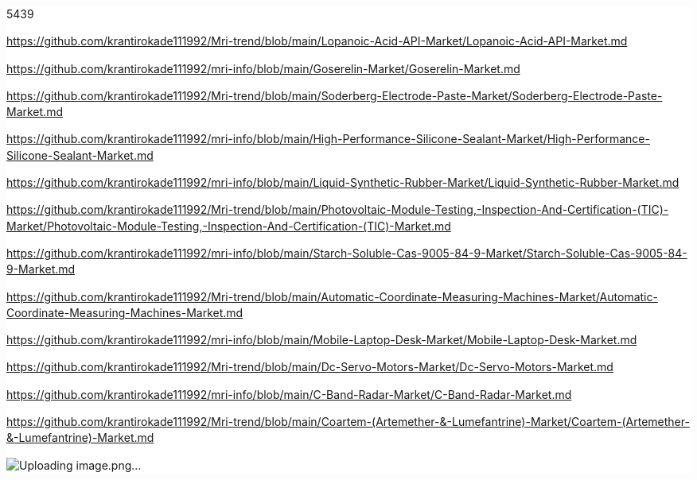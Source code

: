 5439</p><p><a href="https://github.com/krantirokade111992/Mri-trend/blob/main/Lopanoic-Acid-API-Market/Lopanoic-Acid-API-Market.md">https://github.com/krantirokade111992/Mri-trend/blob/main/Lopanoic-Acid-API-Market/Lopanoic-Acid-API-Market.md</a></p><p><a href="https://github.com/krantirokade111992/mri-info/blob/main/Goserelin-Market/Goserelin-Market.md">https://github.com/krantirokade111992/mri-info/blob/main/Goserelin-Market/Goserelin-Market.md</a></p><p><a href="https://github.com/krantirokade111992/Mri-trend/blob/main/Soderberg-Electrode-Paste-Market/Soderberg-Electrode-Paste-Market.md">https://github.com/krantirokade111992/Mri-trend/blob/main/Soderberg-Electrode-Paste-Market/Soderberg-Electrode-Paste-Market.md</a></p><p><a href="https://github.com/krantirokade111992/mri-info/blob/main/High-Performance-Silicone-Sealant-Market/High-Performance-Silicone-Sealant-Market.md">https://github.com/krantirokade111992/mri-info/blob/main/High-Performance-Silicone-Sealant-Market/High-Performance-Silicone-Sealant-Market.md</a></p><p><a href="https://github.com/krantirokade111992/mri-info/blob/main/Liquid-Synthetic-Rubber-Market/Liquid-Synthetic-Rubber-Market.md">https://github.com/krantirokade111992/mri-info/blob/main/Liquid-Synthetic-Rubber-Market/Liquid-Synthetic-Rubber-Market.md</a></p><p><a href="https://github.com/krantirokade111992/Mri-trend/blob/main/Photovoltaic-Module-Testing,-Inspection-And-Certification-(TIC)-Market/Photovoltaic-Module-Testing,-Inspection-And-Certification-(TIC)-Market.md">https://github.com/krantirokade111992/Mri-trend/blob/main/Photovoltaic-Module-Testing,-Inspection-And-Certification-(TIC)-Market/Photovoltaic-Module-Testing,-Inspection-And-Certification-(TIC)-Market.md</a></p><p><a href="https://github.com/krantirokade111992/mri-info/blob/main/Starch-Soluble-Cas-9005-84-9-Market/Starch-Soluble-Cas-9005-84-9-Market.md">https://github.com/krantirokade111992/mri-info/blob/main/Starch-Soluble-Cas-9005-84-9-Market/Starch-Soluble-Cas-9005-84-9-Market.md</a></p><p><a href="https://github.com/krantirokade111992/Mri-trend/blob/main/Automatic-Coordinate-Measuring-Machines-Market/Automatic-Coordinate-Measuring-Machines-Market.md">https://github.com/krantirokade111992/Mri-trend/blob/main/Automatic-Coordinate-Measuring-Machines-Market/Automatic-Coordinate-Measuring-Machines-Market.md</a></p><p><a href="https://github.com/krantirokade111992/mri-info/blob/main/Mobile-Laptop-Desk-Market/Mobile-Laptop-Desk-Market.md">https://github.com/krantirokade111992/mri-info/blob/main/Mobile-Laptop-Desk-Market/Mobile-Laptop-Desk-Market.md</a></p><p><a href="https://github.com/krantirokade111992/Mri-trend/blob/main/Dc-Servo-Motors-Market/Dc-Servo-Motors-Market.md">https://github.com/krantirokade111992/Mri-trend/blob/main/Dc-Servo-Motors-Market/Dc-Servo-Motors-Market.md</a></p><p><a href="https://github.com/krantirokade111992/mri-info/blob/main/C-Band-Radar-Market/C-Band-Radar-Market.md">https://github.com/krantirokade111992/mri-info/blob/main/C-Band-Radar-Market/C-Band-Radar-Market.md</a></p><p><a href="https://github.com/krantirokade111992/Mri-trend/blob/main/Coartem-(Artemether-&-Lumefantrine)-Market/Coartem-(Artemether-&-Lumefantrine)-Market.md">https://github.com/krantirokade111992/Mri-trend/blob/main/Coartem-(Artemether-&-Lumefantrine)-Market/Coartem-(Artemether-&-Lumefantrine)-Market.md</a></p>
![Uploading image.png…]()
